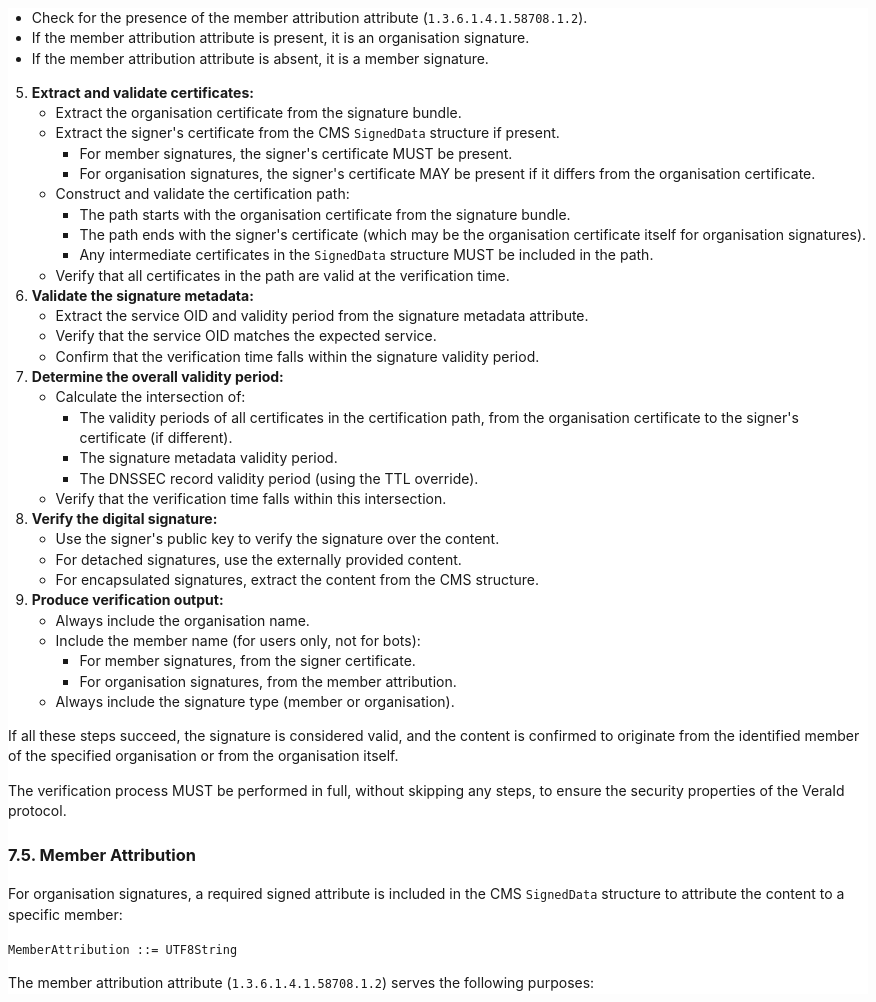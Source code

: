    - Check for the presence of the member attribution attribute (`1.3.6.1.4.1.58708.1.2`).
   - If the member attribution attribute is present, it is an organisation signature.
   - If the member attribution attribute is absent, it is a member signature.
5. **Extract and validate certificates:**
   - Extract the organisation certificate from the signature bundle.
   - Extract the signer's certificate from the CMS `SignedData` structure if present.
     - For member signatures, the signer's certificate MUST be present.
     - For organisation signatures, the signer's certificate MAY be present if it differs from the organisation certificate.
   - Construct and validate the certification path:
     - The path starts with the organisation certificate from the signature bundle.
     - The path ends with the signer's certificate (which may be the organisation certificate itself for organisation signatures).
     - Any intermediate certificates in the `SignedData` structure MUST be included in the path.
   - Verify that all certificates in the path are valid at the verification time.
6. **Validate the signature metadata:**
   - Extract the service OID and validity period from the signature metadata attribute.
   - Verify that the service OID matches the expected service.
   - Confirm that the verification time falls within the signature validity period.
7. **Determine the overall validity period:**
   - Calculate the intersection of:
     - The validity periods of all certificates in the certification path, from the organisation certificate to the signer's certificate (if different).
     - The signature metadata validity period.
     - The DNSSEC record validity period (using the TTL override).
   - Verify that the verification time falls within this intersection.
8. **Verify the digital signature:**
   - Use the signer's public key to verify the signature over the content.
   - For detached signatures, use the externally provided content.
   - For encapsulated signatures, extract the content from the CMS structure.
9. **Produce verification output:**
   - Always include the organisation name.
   - Include the member name (for users only, not for bots):
     - For member signatures, from the signer certificate.
     - For organisation signatures, from the member attribution.
   - Always include the signature type (member or organisation).

If all these steps succeed, the signature is considered valid, and the content is confirmed to originate from the identified member of the specified organisation or from the organisation itself.

The verification process MUST be performed in full, without skipping any steps, to ensure the security properties of the VeraId protocol.

### 7.5. Member Attribution

For organisation signatures, a required signed attribute is included in the CMS `SignedData` structure to attribute the content to a specific member:

```
MemberAttribution ::= UTF8String
```

The member attribution attribute (`1.3.6.1.4.1.58708.1.2`) serves the following purposes:
